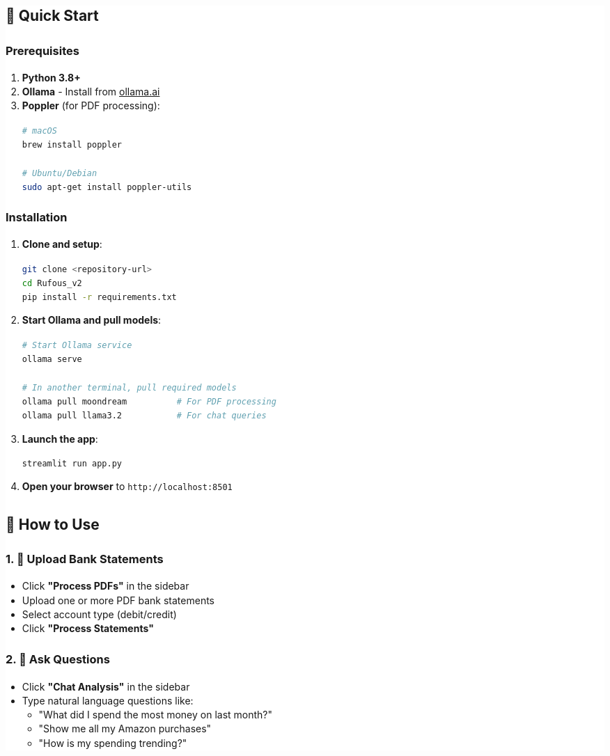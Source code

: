 ## 🚀 Quick Start

### Prerequisites

1. **Python 3.8+**
2. **Ollama** - Install from [ollama.ai](https://ollama.ai)
3. **Poppler** (for PDF processing):
   ```bash
   # macOS
   brew install poppler
   
   # Ubuntu/Debian  
   sudo apt-get install poppler-utils
   ```

### Installation

1. **Clone and setup**:
   ```bash
   git clone <repository-url>
   cd Rufous_v2
   pip install -r requirements.txt
   ```

2. **Start Ollama and pull models**:
   ```bash
   # Start Ollama service
   ollama serve
   
   # In another terminal, pull required models
   ollama pull moondream          # For PDF processing
   ollama pull llama3.2           # For chat queries
   ```

3. **Launch the app**:
   ```bash
   streamlit run app.py
   ```

4. **Open your browser** to `http://localhost:8501`

## 📖 How to Use

### 1. 📄 Upload Bank Statements
- Click **"Process PDFs"** in the sidebar
- Upload one or more PDF bank statements  
- Select account type (debit/credit)
- Click **"Process Statements"**

### 2. 💬 Ask Questions
- Click **"Chat Analysis"** in the sidebar
- Type natural language questions like:
  - "What did I spend the most money on last month?"
  - "Show me all my Amazon purchases"
  - "How is my spending trending?"
